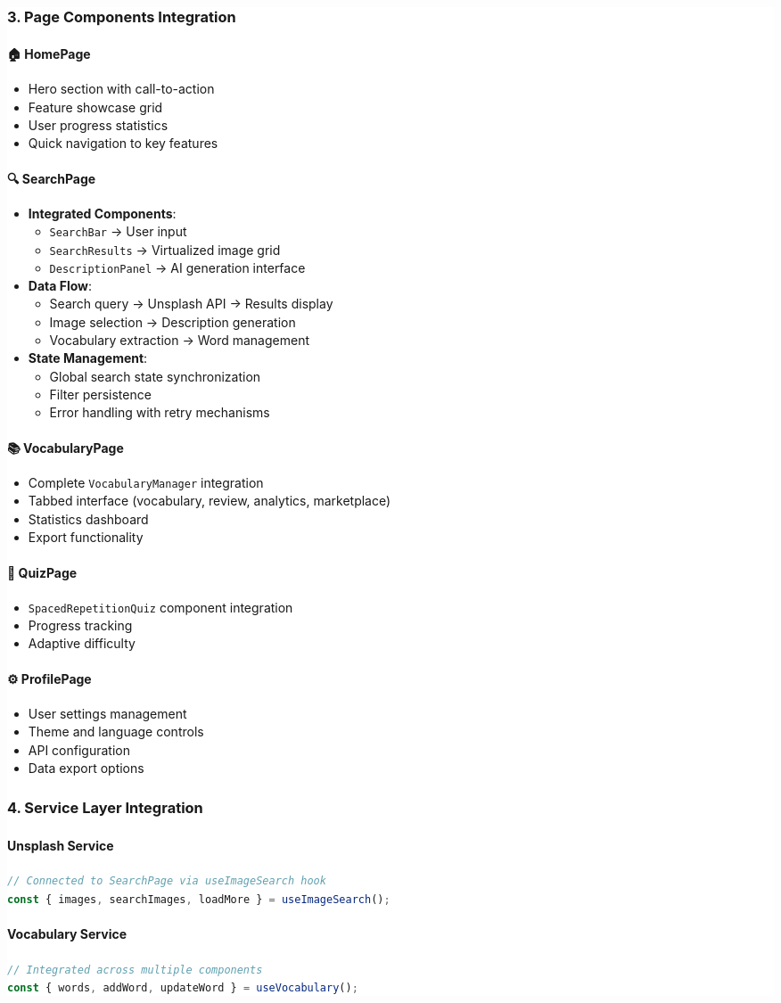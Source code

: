 ### 3. Page Components Integration

#### 🏠 HomePage
- Hero section with call-to-action
- Feature showcase grid
- User progress statistics
- Quick navigation to key features

#### 🔍 SearchPage  
- **Integrated Components**:
  - `SearchBar` → User input
  - `SearchResults` → Virtualized image grid
  - `DescriptionPanel` → AI generation interface
- **Data Flow**:
  - Search query → Unsplash API → Results display
  - Image selection → Description generation
  - Vocabulary extraction → Word management
- **State Management**:
  - Global search state synchronization
  - Filter persistence
  - Error handling with retry mechanisms

#### 📚 VocabularyPage
- Complete `VocabularyManager` integration
- Tabbed interface (vocabulary, review, analytics, marketplace)
- Statistics dashboard
- Export functionality

#### 🧠 QuizPage
- `SpacedRepetitionQuiz` component integration  
- Progress tracking
- Adaptive difficulty

#### ⚙️ ProfilePage
- User settings management
- Theme and language controls
- API configuration
- Data export options

### 4. Service Layer Integration

#### Unsplash Service
```typescript
// Connected to SearchPage via useImageSearch hook
const { images, searchImages, loadMore } = useImageSearch();
```

#### Vocabulary Service  
```typescript
// Integrated across multiple components
const { words, addWord, updateWord } = useVocabulary();
```
